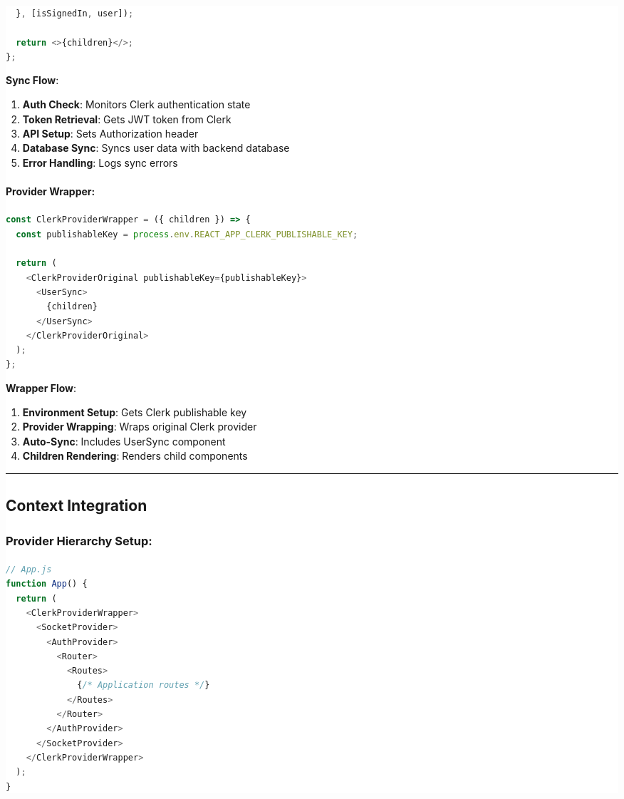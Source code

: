 ```javascript
  }, [isSignedIn, user]);
  
  return <>{children}</>;
};
```

**Sync Flow**:
1. **Auth Check**: Monitors Clerk authentication state
2. **Token Retrieval**: Gets JWT token from Clerk
3. **API Setup**: Sets Authorization header
4. **Database Sync**: Syncs user data with backend database
5. **Error Handling**: Logs sync errors

#### Provider Wrapper:
```javascript
const ClerkProviderWrapper = ({ children }) => {
  const publishableKey = process.env.REACT_APP_CLERK_PUBLISHABLE_KEY;
  
  return (
    <ClerkProviderOriginal publishableKey={publishableKey}>
      <UserSync>
        {children}
      </UserSync>
    </ClerkProviderOriginal>
  );
};
```

**Wrapper Flow**:
1. **Environment Setup**: Gets Clerk publishable key
2. **Provider Wrapping**: Wraps original Clerk provider
3. **Auto-Sync**: Includes UserSync component
4. **Children Rendering**: Renders child components

---

## Context Integration

### Provider Hierarchy Setup:
```javascript
// App.js
function App() {
  return (
    <ClerkProviderWrapper>
      <SocketProvider>
        <AuthProvider>
          <Router>
            <Routes>
              {/* Application routes */}
            </Routes>
          </Router>
        </AuthProvider>
      </SocketProvider>
    </ClerkProviderWrapper>
  );
}
```
